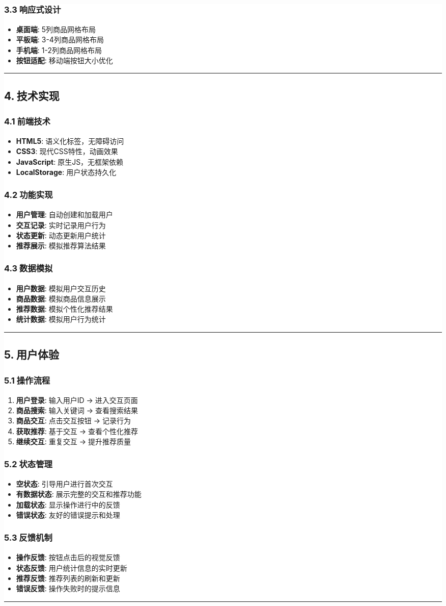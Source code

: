 ### 3.3 响应式设计
- **桌面端**: 5列商品网格布局
- **平板端**: 3-4列商品网格布局
- **手机端**: 1-2列商品网格布局
- **按钮适配**: 移动端按钮大小优化

---

## 4. 技术实现

### 4.1 前端技术
- **HTML5**: 语义化标签，无障碍访问
- **CSS3**: 现代CSS特性，动画效果
- **JavaScript**: 原生JS，无框架依赖
- **LocalStorage**: 用户状态持久化

### 4.2 功能实现
- **用户管理**: 自动创建和加载用户
- **交互记录**: 实时记录用户行为
- **状态更新**: 动态更新用户统计
- **推荐展示**: 模拟推荐算法结果

### 4.3 数据模拟
- **用户数据**: 模拟用户交互历史
- **商品数据**: 模拟商品信息展示
- **推荐数据**: 模拟个性化推荐结果
- **统计数据**: 模拟用户行为统计

---

## 5. 用户体验

### 5.1 操作流程
1. **用户登录**: 输入用户ID → 进入交互页面
2. **商品搜索**: 输入关键词 → 查看搜索结果
3. **商品交互**: 点击交互按钮 → 记录行为
4. **获取推荐**: 基于交互 → 查看个性化推荐
5. **继续交互**: 重复交互 → 提升推荐质量

### 5.2 状态管理
- **空状态**: 引导用户进行首次交互
- **有数据状态**: 展示完整的交互和推荐功能
- **加载状态**: 显示操作进行中的反馈
- **错误状态**: 友好的错误提示和处理

### 5.3 反馈机制
- **操作反馈**: 按钮点击后的视觉反馈
- **状态反馈**: 用户统计信息的实时更新
- **推荐反馈**: 推荐列表的刷新和更新
- **错误反馈**: 操作失败时的提示信息

---
